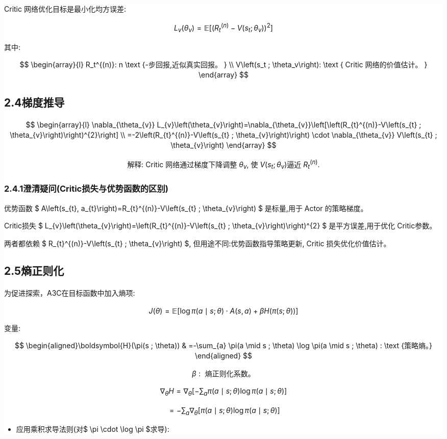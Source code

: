 Critic 网络优化目标是最小化均方误差:

$$ L_v\left(\theta_v\right)=\mathbb{E}\left[\left(R_t^{(n)}-V\left(s_t ;\theta_v\right)\right)^2\right] $$

其中:

$$ \begin{array}{l}
R_t^{(n)}: n \text {-步回报,近似真实回报。 } \\
V\left(s_t ; \theta_v\right): \text { Critic 网络的价值估计。 }
\end{array} $$

## 2.4梯度推导

$$ \begin{array}{l}
\nabla_{\theta_{v}} L_{v}\left(\theta_{v}\right)=\nabla_{\theta_{v}}\left[\left(R_{t}^{(n)}-V\left(s_{t} ; \theta_{v}\right)\right)^{2}\right] \\
=-2\left(R_{t}^{(n)}-V\left(s_{t} ; \theta_{v}\right)\right) \cdot \nabla_{\theta_{v}} V\left(s_{t} ; \theta_{v}\right)
\end{array} $$

$$ \text { 解释: } \text { Critic 网络通过梯度下降调整 } \theta_{v} \text {, 使 } V\left(s_{t} ; \theta_{v}\right) \text {逼近 } R_{t}^{(n)} \text {. } $$

### 2.4.1澄清疑问(Critic损失与优势函数的区别)

优势函数 $ A\left(s_{t}, a_{t}\right)=R_{t}^{(n)}-V\left(s_{t} ; \theta_{v}\right) $ 是标量,用于 Actor 的策略梯度。

Critic损失 $ L_{v}\left(\theta_{v}\right)=\left(R_{t}^{(n)}-V\left(s_{t} ; \theta_{v}\right)\right)^{2} $ 是平方误差,用于优化 Critic参数。

两者都依赖 $ R_{t}^{(n)}-V\left(s_{t} ; \theta_{v}\right) $, 但用途不同:优势函数指导策略更新, Critic 损失优化价值估计。





## 2.5熵正则化

为促进探索，A3C在目标函数中加入熵项:

$$ J(\theta)=\mathbb{E}[\log \pi(a \mid s ; \theta) \cdot A(s, a)+\beta H(\pi(s ; \theta))] $$

变量:

$$ \begin{aligned}\boldsymbol{H}(\pi(s ; \theta)) & =-\sum_{a} \pi(a \mid s ; \theta) \log \pi(a \mid s ; \theta) : \text {策略熵。} \end{aligned} $$

$$ \beta : \text { 熵正则化系数。} $$



$$ \nabla_\theta H=\nabla_\theta\left[-\sum_{a} \pi(a \mid s ; \theta) \log \pi(a \mid s ; \theta)\right] $$

$$ =-\sum_{a} \nabla_\theta\left[\pi(a \mid s ; \theta) \log \pi(a \mid s ; \theta)\right] $$

- 应用乘积求导法则(对$ \pi \cdot \log \pi $求导):
